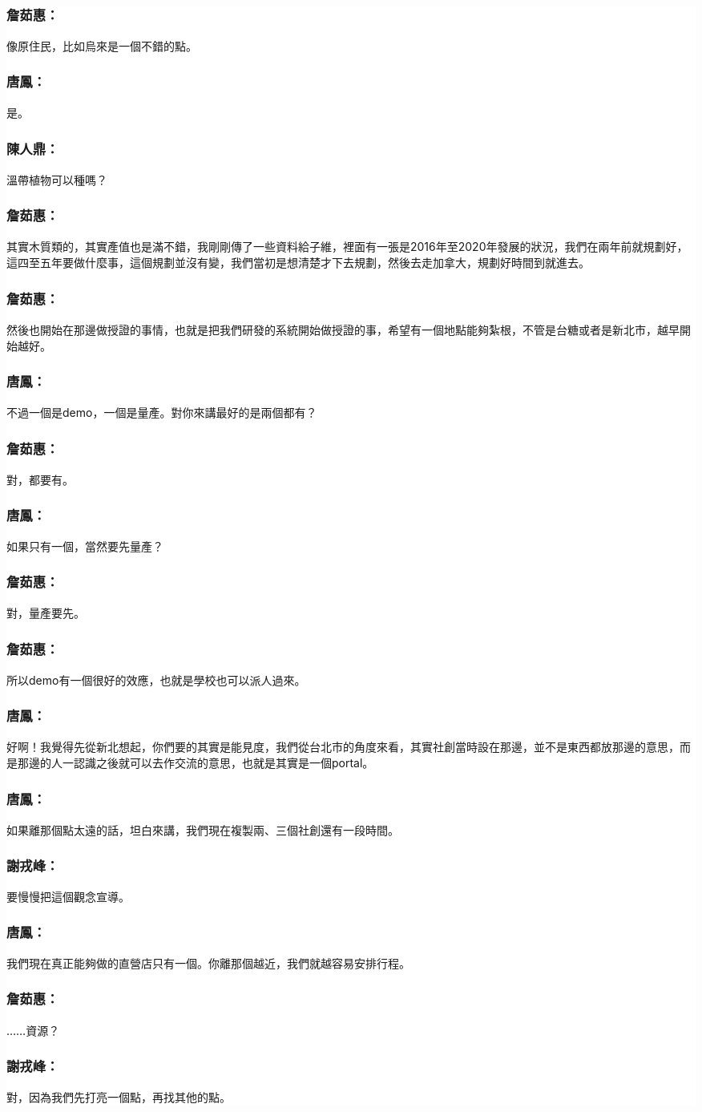 ### 詹茹惠：
像原住民，比如烏來是一個不錯的點。

### 唐鳳：
是。

### 陳人鼎：
溫帶植物可以種嗎？

### 詹茹惠：
其實木質類的，其實產值也是滿不錯，我剛剛傳了一些資料給子維，裡面有一張是2016年至2020年發展的狀況，我們在兩年前就規劃好，這四至五年要做什麼事，這個規劃並沒有變，我們當初是想清楚才下去規劃，然後去走加拿大，規劃好時間到就進去。

### 詹茹惠：
然後也開始在那邊做授證的事情，也就是把我們研發的系統開始做授證的事，希望有一個地點能夠紮根，不管是台糖或者是新北市，越早開始越好。

### 唐鳳：
不過一個是demo，一個是量產。對你來講最好的是兩個都有？

### 詹茹惠：
對，都要有。

### 唐鳳：
如果只有一個，當然要先量產？

### 詹茹惠：
對，量產要先。

### 詹茹惠：
所以demo有一個很好的效應，也就是學校也可以派人過來。

### 唐鳳：
好啊！我覺得先從新北想起，你們要的其實是能見度，我們從台北市的角度來看，其實社創當時設在那邊，並不是東西都放那邊的意思，而是那邊的人一認識之後就可以去作交流的意思，也就是其實是一個portal。

### 唐鳳：
如果離那個點太遠的話，坦白來講，我們現在複製兩、三個社創還有一段時間。

### 謝戎峰：
要慢慢把這個觀念宣導。

### 唐鳳：
我們現在真正能夠做的直營店只有一個。你離那個越近，我們就越容易安排行程。

### 詹茹惠：
……資源？

### 謝戎峰：
對，因為我們先打亮一個點，再找其他的點。

